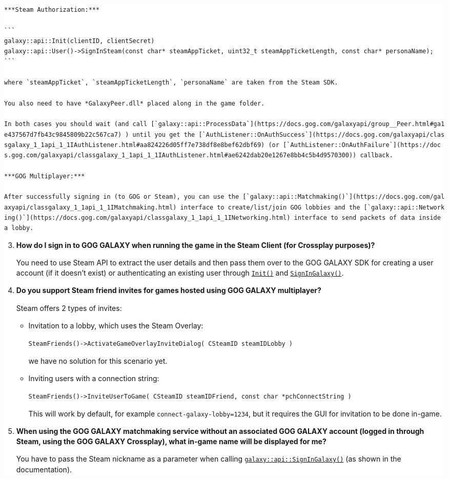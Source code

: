     ***Steam Authorization:***

    ```
    galaxy::api::Init(clientID, clientSecret)
    galaxy::api::User()->SignInSteam(const char* steamAppTicket, uint32_t steamAppTicketLength, const char* personaName);
    ```

    where `steamAppTicket`, `steamAppTicketLength`, `personaName` are taken from the Steam SDK.

    You also need to have *GalaxyPeer.dll* placed along in the game folder.

    In both cases you should wait (and call [`galaxy::api::ProcessData`](https://docs.gog.com/galaxyapi/group__Peer.html#ga1e437567d7fb43c9845809b22c567ca7) ) until you get the [`AuthListener::OnAuthSuccess`](https://docs.gog.com/galaxyapi/classgalaxy_1_1api_1_1IAuthListener.html#aa824226d05ff7e738df8e8bef62dbf69) (or [`AuthListener::OnAuthFailure`](https://docs.gog.com/galaxyapi/classgalaxy_1_1api_1_1IAuthListener.html#ae6242dab20e1267e8bb4c5b4d9570300)) callback.

    ***GOG Multiplayer:***

    After successfully signing in (to GOG or Steam), you can use the [`galaxy::api::Matchmaking()`](https://docs.gog.com/galaxyapi/classgalaxy_1_1api_1_1IMatchmaking.html) interface to create/list/join GOG lobbies and the [`galaxy::api::Networking()`](https://docs.gog.com/galaxyapi/classgalaxy_1_1api_1_1INetworking.html) interface to send packets of data inside a lobby.

3. **How do I sign in to GOG GALAXY when running the game in the Steam Client (for Crossplay purposes)?**

    You need to use Steam API to extract the user details and then pass them over to the GOG GALAXY SDK for creating a user account (if it doesn’t exist) or authenticating an existing user through [`Init()`](https://docs.gog.com/galaxyapi/group__Peer.html#ga7d13610789657b6aebe0ba0aa542196f) and [`SignInGalaxy()`](https://docs.gog.com/galaxyapi/classgalaxy_1_1api_1_1IUser.html#a65e86ddce496e67c3d7c1cc5ed4f3939).

4. **Do you support Steam friend invites for games hosted using GOG GALAXY multiplayer?**

    Steam offers 2 types of invites:

     - Invitation to a lobby, which uses the Steam Overlay:

        ```
        SteamFriends()->ActivateGameOverlayInviteDialog( CSteamID steamIDLobby )
        ```

        we have no solution for this scenario yet.

     - Inviting users with a connection string:

        ```
        SteamFriends()->InviteUserToGame( CSteamID steamIDFriend, const char *pchConnectString )
        ```

        This will work by default, for example `connect-galaxy-lobby=1234`, but it requires the GUI for invitation to be done in-game.

1. **When using the GOG GALAXY matchmaking service without an associated GOG GALAXY account (logged in through Steam, using the GOG GALAXY Crossplay), what in-game name will be displayed for me?**

    You have to pass the Steam nickname as a parameter when calling [`galaxy::api::SignInGalaxy()`](https://docs.gog.com/galaxyapi/classgalaxy_1_1api_1_1IUser.html#a65e86ddce496e67c3d7c1cc5ed4f3939) (as shown in the documentation).

